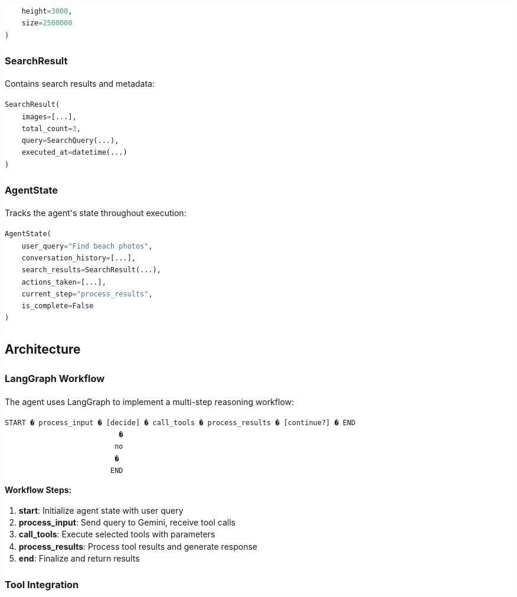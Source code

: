 ```python
    height=3000,
    size=2500000
)
```

### SearchResult
Contains search results and metadata:
```python
SearchResult(
    images=[...],
    total_count=3,
    query=SearchQuery(...),
    executed_at=datetime(...)
)
```

### AgentState
Tracks the agent's state throughout execution:
```python
AgentState(
    user_query="Find beach photos",
    conversation_history=[...],
    search_results=SearchResult(...),
    actions_taken=[...],
    current_step="process_results",
    is_complete=False
)
```

## Architecture

### LangGraph Workflow

The agent uses LangGraph to implement a multi-step reasoning workflow:

```
START � process_input � [decide] � call_tools � process_results � [continue?] � END
                           �
                          no
                          �
                         END
```

**Workflow Steps:**
1. **start**: Initialize agent state with user query
2. **process_input**: Send query to Gemini, receive tool calls
3. **call_tools**: Execute selected tools with parameters
4. **process_results**: Process tool results and generate response
5. **end**: Finalize and return results

### Tool Integration
